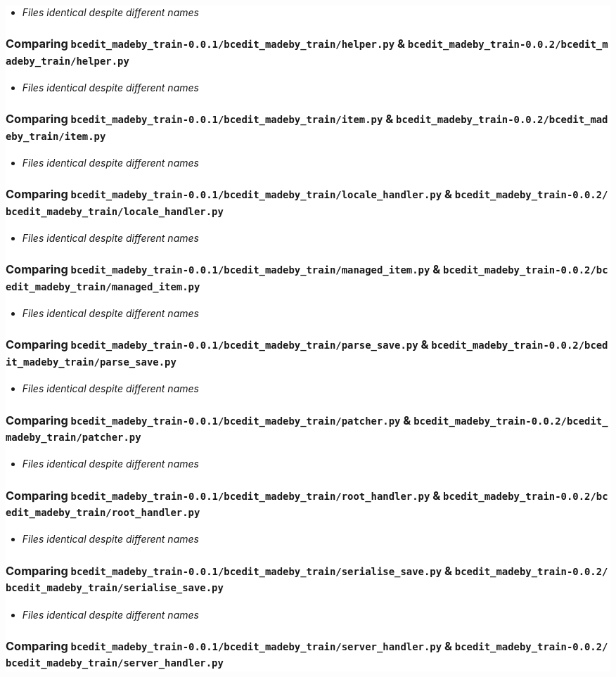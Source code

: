  * *Files identical despite different names*

### Comparing `bcedit_madeby_train-0.0.1/bcedit_madeby_train/helper.py` & `bcedit_madeby_train-0.0.2/bcedit_madeby_train/helper.py`

 * *Files identical despite different names*

### Comparing `bcedit_madeby_train-0.0.1/bcedit_madeby_train/item.py` & `bcedit_madeby_train-0.0.2/bcedit_madeby_train/item.py`

 * *Files identical despite different names*

### Comparing `bcedit_madeby_train-0.0.1/bcedit_madeby_train/locale_handler.py` & `bcedit_madeby_train-0.0.2/bcedit_madeby_train/locale_handler.py`

 * *Files identical despite different names*

### Comparing `bcedit_madeby_train-0.0.1/bcedit_madeby_train/managed_item.py` & `bcedit_madeby_train-0.0.2/bcedit_madeby_train/managed_item.py`

 * *Files identical despite different names*

### Comparing `bcedit_madeby_train-0.0.1/bcedit_madeby_train/parse_save.py` & `bcedit_madeby_train-0.0.2/bcedit_madeby_train/parse_save.py`

 * *Files identical despite different names*

### Comparing `bcedit_madeby_train-0.0.1/bcedit_madeby_train/patcher.py` & `bcedit_madeby_train-0.0.2/bcedit_madeby_train/patcher.py`

 * *Files identical despite different names*

### Comparing `bcedit_madeby_train-0.0.1/bcedit_madeby_train/root_handler.py` & `bcedit_madeby_train-0.0.2/bcedit_madeby_train/root_handler.py`

 * *Files identical despite different names*

### Comparing `bcedit_madeby_train-0.0.1/bcedit_madeby_train/serialise_save.py` & `bcedit_madeby_train-0.0.2/bcedit_madeby_train/serialise_save.py`

 * *Files identical despite different names*

### Comparing `bcedit_madeby_train-0.0.1/bcedit_madeby_train/server_handler.py` & `bcedit_madeby_train-0.0.2/bcedit_madeby_train/server_handler.py`
